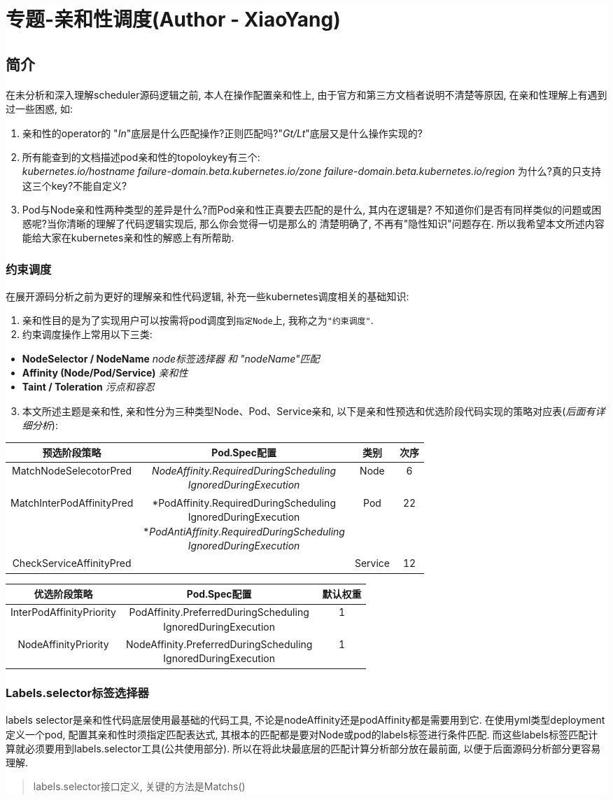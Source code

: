 # 专题-亲和性调度(Author - XiaoYang)



## 简介

在未分析和深入理解scheduler源码逻辑之前, 本人在操作配置亲和性上, 由于官方和第三方文档者说明不清楚等原因, 在亲和性理解上有遇到过一些困惑, 如:  

1. 亲和性的operator的 "*In*"底层是什么匹配操作?正则匹配吗?"*Gt/Lt*"底层又是什么操作实现的? 

2. 所有能查到的文档描述pod亲和性的topoloykey有三个:  
   *kubernetes.io/hostname* 
   *failure-domain.beta.kubernetes.io/zone* 
   *failure-domain.beta.kubernetes.io/region* 
   为什么?真的只支持这三个key?不能自定义? 

3. Pod与Node亲和性两种类型的差异是什么?而Pod亲和性正真要去匹配的是什么, 其内在逻辑是? 
   不知道你们是否有同样类似的问题或困惑呢?当你清晰的理解了代码逻辑实现后, 那么你会觉得一切是那么的 
   清楚明确了, 不再有"隐性知识"问题存在. 所以我希望本文所述内容能给大家在kubernetes亲和性的解惑上有所帮助.  

### 约束调度

  在展开源码分析之前为更好的理解亲和性代码逻辑, 补充一些kubernetes调度相关的基础知识:  

1. 亲和性目的是为了实现用户可以按需将pod调度到`指定Node`上, 我称之为`"约束调度"`.  
2. 约束调度操作上常用以下三类:  

- **NodeSelector / NodeName**     *node标签选择器 和 "nodeName"匹配*
- **Affinity (Node/Pod/Service)**  *亲和性*
- **Taint / Toleration**                       *污点和容忍* 

3. 本文所述主题是亲和性, 亲和性分为三种类型Node、Pod、Service亲和, 以下是亲和性预选和优选阶段代码实现的策略对应表(*后面有详细分析*):  

|       预选阶段策略        |                         Pod.Spec配置                         |  类别   | 次序 |
| :-----------------------: | :----------------------------------------------------------: | :-----: | :--: |
|  MatchNodeSelecotorPred   | *NodeAffinity.RequiredDuringScheduling<br />IgnoredDuringExecution* |  Node   |  6   |
| MatchInterPodAffinityPred | *PodAffinity.RequiredDuringScheduling<br />IgnoredDuringExecution<br />**PodAntiAffinity.RequiredDuringScheduling<br />IgnoredDuringExecution* |   Pod   |  22  |
| CheckServiceAffinityPred  |                                                              | Service |  12  |

|       优选阶段策略       |                         Pod.Spec配置                         | 默认权重 |
| :----------------------: | :----------------------------------------------------------: | :------: |
| InterPodAffinityPriority | PodAffinity.PreferredDuringScheduling<br />IgnoredDuringExecution |    1     |
|   NodeAffinityPriority   | NodeAffinity.PreferredDuringScheduling<br />IgnoredDuringExecution |    1     |

### Labels.selector标签选择器

labels selector是亲和性代码底层使用最基础的代码工具, 不论是nodeAffinity还是podAffinity都是需要用到它. 在使用yml类型deployment定义一个pod, 配置其亲和性时须指定匹配表达式, 其根本的匹配都是要对Node或pod的labels标签进行条件匹配. 而这些labels标签匹配计算就必须要用到labels.selector工具(公共使用部分).  所以在将此块最底层的匹配计算分析部分放在最前面, 以便于后面源码分析部分更容易理解.  

> labels.selector接口定义, 关键的方法是Matchs()
